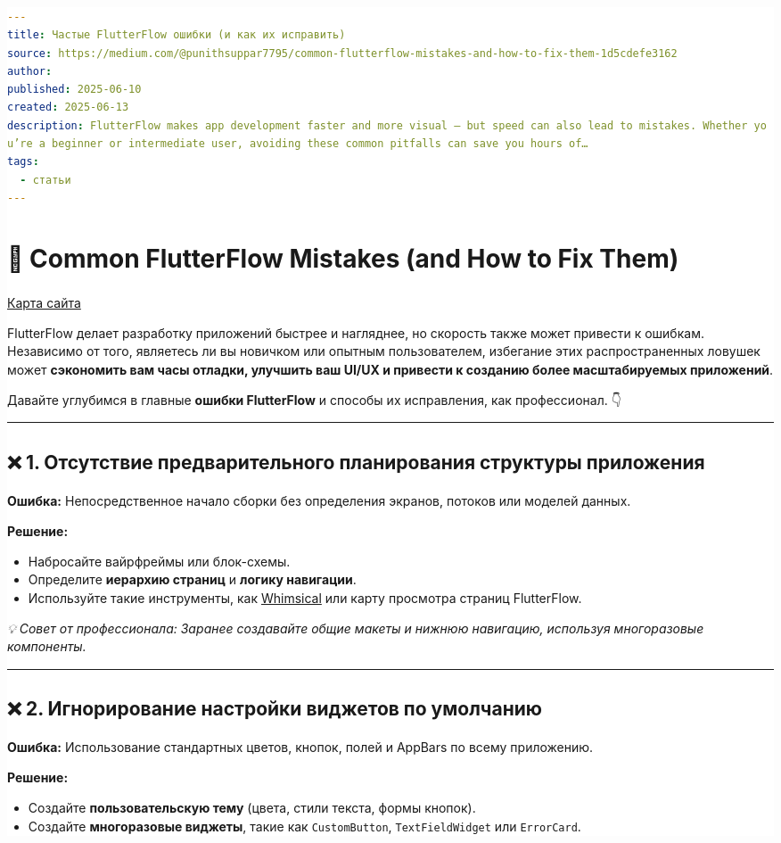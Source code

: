 ```yaml
---
title: Частые FlutterFlow ошибки (и как их исправить)
source: https://medium.com/@punithsuppar7795/common-flutterflow-mistakes-and-how-to-fix-them-1d5cdefe3162
author: 
published: 2025-06-10
created: 2025-06-13
description: FlutterFlow makes app development faster and more visual — but speed can also lead to mistakes. Whether you’re a beginner or intermediate user, avoiding these common pitfalls can save you hours of…
tags:
  - статьи
---
```

# 🚫 Common FlutterFlow Mistakes (and How to Fix Them)

[Карта сайта](https://medium.com/sitemap/sitemap.xml)

FlutterFlow делает разработку приложений быстрее и нагляднее, но скорость также может привести к ошибкам. Независимо от того, являетесь ли вы новичком или опытным пользователем, избегание этих распространенных ловушек может **сэкономить вам часы отладки, улучшить ваш UI/UX и привести к созданию более масштабируемых приложений**.

Давайте углубимся в главные **ошибки FlutterFlow** и способы их исправления, как профессионал. 👇

---

## ❌ 1. Отсутствие предварительного планирования структуры приложения

**Ошибка:** Непосредственное начало сборки без определения экранов, потоков или моделей данных.

**Решение:**

- Набросайте вайрфреймы или блок-схемы.
- Определите **иерархию страниц** и **логику навигации**.
- Используйте такие инструменты, как [Whimsical](https://whimsical.com/) или карту просмотра страниц FlutterFlow.

_💡 Совет от профессионала: Заранее создавайте общие макеты и нижнюю навигацию, используя многоразовые компоненты._

---

## ❌ 2. Игнорирование настройки виджетов по умолчанию

**Ошибка:** Использование стандартных цветов, кнопок, полей и AppBars по всему приложению.

**Решение:**

- Создайте **пользовательскую тему** (цвета, стили текста, формы кнопок).
- Создайте **многоразовые виджеты**, такие как `CustomButton`, `TextFieldWidget` или `ErrorCard`.
